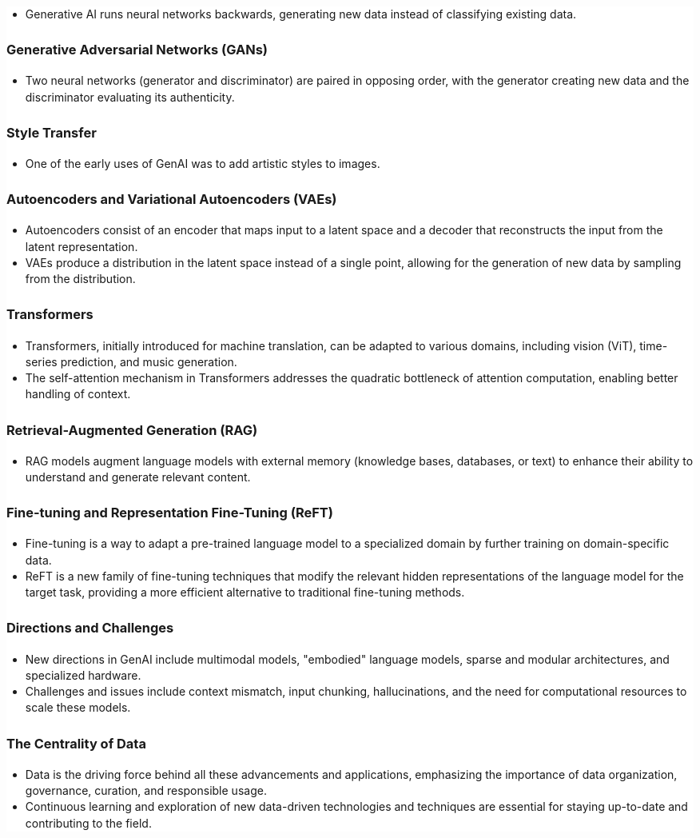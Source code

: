 - Generative AI runs neural networks backwards, generating new data instead of classifying existing data.

### Generative Adversarial Networks (GANs)

- Two neural networks (generator and discriminator) are paired in opposing order, with the generator creating new data and the discriminator evaluating its authenticity.

### Style Transfer

- One of the early uses of GenAI was to add artistic styles to images.

### Autoencoders and Variational Autoencoders (VAEs)

- Autoencoders consist of an encoder that maps input to a latent space and a decoder that reconstructs the input from the latent representation.
- VAEs produce a distribution in the latent space instead of a single point, allowing for the generation of new data by sampling from the distribution.

### Transformers

- Transformers, initially introduced for machine translation, can be adapted to various domains, including vision (ViT), time-series prediction, and music generation.
- The self-attention mechanism in Transformers addresses the quadratic bottleneck of attention computation, enabling better handling of context.

### Retrieval-Augmented Generation (RAG)

- RAG models augment language models with external memory (knowledge bases, databases, or text) to enhance their ability to understand and generate relevant content.

### Fine-tuning and Representation Fine-Tuning (ReFT)

- Fine-tuning is a way to adapt a pre-trained language model to a specialized domain by further training on domain-specific data.
- ReFT is a new family of fine-tuning techniques that modify the relevant hidden representations of the language model for the target task, providing a more efficient alternative to traditional fine-tuning methods.

### Directions and Challenges

- New directions in GenAI include multimodal models, "embodied" language models, sparse and modular architectures, and specialized hardware.
- Challenges and issues include context mismatch, input chunking, hallucinations, and the need for computational resources to scale these models.

### The Centrality of Data

- Data is the driving force behind all these advancements and applications, emphasizing the importance of data organization, governance, curation, and responsible usage.
- Continuous learning and exploration of new data-driven technologies and techniques are essential for staying up-to-date and contributing to the field.
